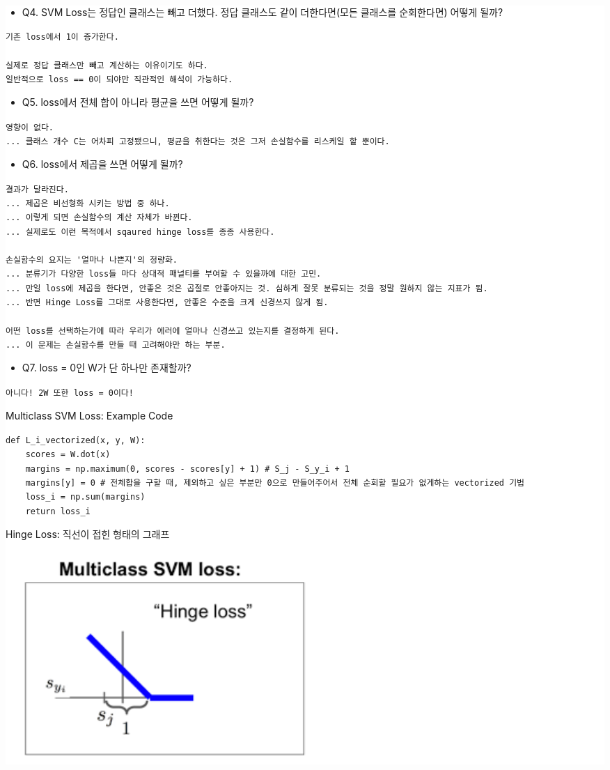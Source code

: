 - Q4. SVM Loss는 정답인 클래스는 빼고 더했다. 정답 클래스도 같이 더한다면(모든 클래스를 순회한다면) 어떻게 될까?

```
기존 loss에서 1이 증가한다.

실제로 정답 클래스만 빼고 계산하는 이유이기도 하다.
일반적으로 loss == 0이 되야만 직관적인 해석이 가능하다.
```

- Q5. loss에서 전체 합이 아니라 평균을 쓰면 어떻게 될까?

```
영향이 없다.
... 클래스 개수 C는 어차피 고정됐으니, 평균을 취한다는 것은 그저 손실함수를 리스케일 할 뿐이다.
```

- Q6. loss에서 제곱을 쓰면 어떻게 될까?

```
결과가 달라진다.
... 제곱은 비선형화 시키는 방법 중 하나.
... 이렇게 되면 손실함수의 계산 자체가 바뀐다.
... 실제로도 이런 목적에서 sqaured hinge loss를 종종 사용한다.

손실함수의 요지는 '얼마나 나쁜지'의 정량화.
... 분류기가 다양한 loss들 마다 상대적 패널티를 부여할 수 있을까에 대한 고민.
... 만일 loss에 제곱을 한다면, 안좋은 것은 곱절로 안좋아지는 것. 심하게 잘못 분류되는 것을 정말 원하지 않는 지표가 됨.
... 반면 Hinge Loss를 그대로 사용한다면, 안좋은 수준을 크게 신경쓰지 않게 됨.

어떤 loss를 선택하는가에 따라 우리가 에러에 얼마나 신경쓰고 있는지를 결정하게 된다.
... 이 문제는 손실함수를 만들 때 고려해야만 하는 부분.
```

- Q7. loss = 0인 W가 단 하나만 존재할까?

```
아니다! 2W 또한 loss = 0이다!

```

Multiclass SVM Loss: Example Code

```
def L_i_vectorized(x, y, W):
	scores = W.dot(x)
	margins = np.maximum(0, scores - scores[y] + 1) # S_j - S_y_i + 1
	margins[y] = 0 # 전체합을 구할 때, 제외하고 싶은 부분만 0으로 만들어주어서 전체 순회할 필요가 없게하는 vectorized 기법
	loss_i = np.sum(margins)
	return loss_i
```

Hinge Loss: 직선이 접힌 형태의 그래프

<img src="./img/lec3/hinge-loss.png" width="450px" height="300px" title="hinge-loss"></img>
